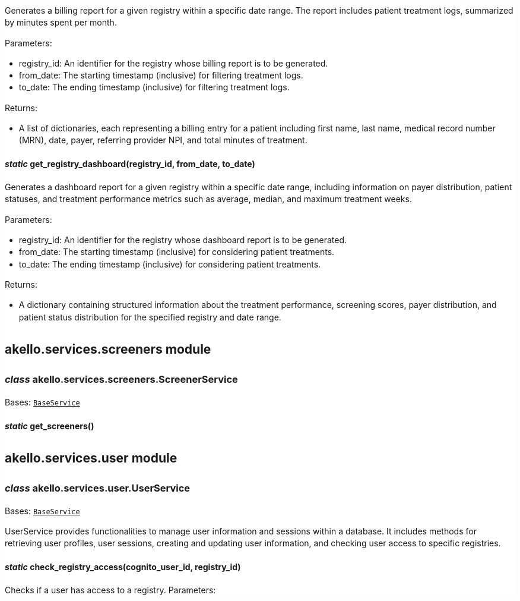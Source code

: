 Generates a billing report for a given registry within a specific date range.
The report includes patient treatment logs, summarized by minutes spent per month.

Parameters:
- registry_id: An identifier for the registry whose billing report is to be generated.
- from_date: The starting timestamp (inclusive) for filtering treatment logs.
- to_date: The ending timestamp (inclusive) for filtering treatment logs.

Returns:
- A list of dictionaries, each representing a billing entry for a patient including first name, last name,
medical record number (MRN), date, payer, referring provider NPI, and total minutes of treatment.

#### *static* get_registry_dashboard(registry_id, from_date, to_date)

Generates a dashboard report for a given registry within a specific date range, including information
on payer distribution, patient statuses, and treatment performance metrics such as average, median,
and maximum treatment weeks.

Parameters:
- registry_id: An identifier for the registry whose dashboard report is to be generated.
- from_date: The starting timestamp (inclusive) for considering patient treatments.
- to_date: The ending timestamp (inclusive) for considering patient treatments.

Returns:
- A dictionary containing structured information about the treatment performance, screening scores,
payer distribution, and patient status distribution for the specified registry and date range.

## akello.services.screeners module

### *class* akello.services.screeners.ScreenerService

Bases: [`BaseService`](#akello.services.BaseService)

#### *static* get_screeners()

## akello.services.user module

### *class* akello.services.user.UserService

Bases: [`BaseService`](#akello.services.BaseService)

UserService provides functionalities to manage user information and sessions
within a database. It includes methods for retrieving user profiles, user sessions,
creating and updating user information, and checking user access to specific registries.

#### *static* check_registry_access(cognito_user_id, registry_id)

Checks if a user has access to a registry.
Parameters:
